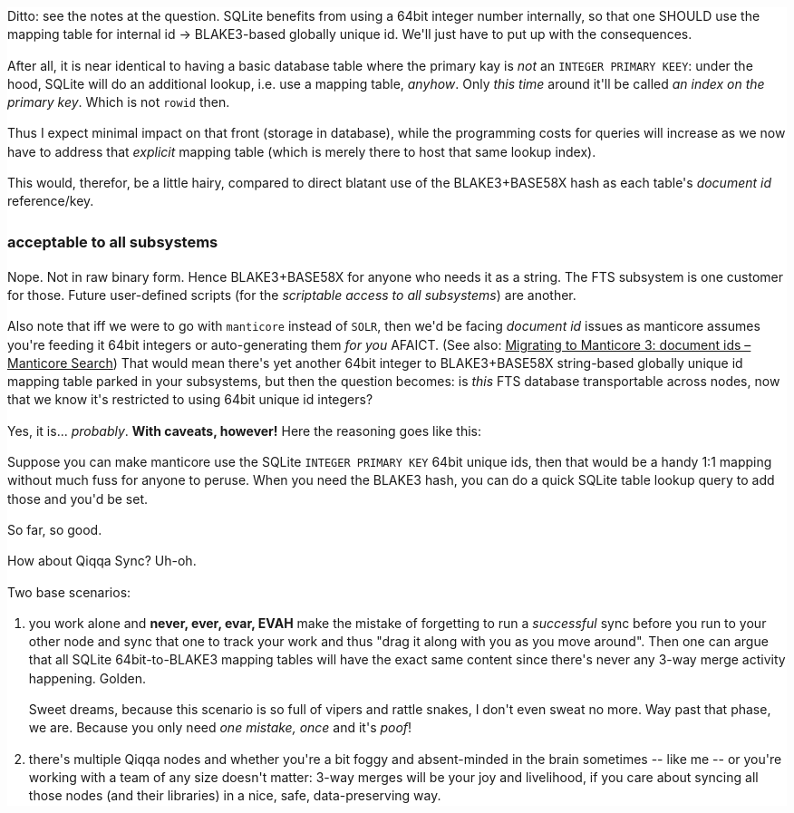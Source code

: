 Ditto: see the notes at the question.  SQLite benefits from using a 64bit integer number internally, so that one SHOULD use the mapping table for internal id -> BLAKE3-based globally unique id. We'll just have to put up with the consequences.

After all, it is near identical to having a basic database table where the primary kay is *not* an `INTEGER PRIMARY KEEY`: under the hood, SQLite will do an additional lookup, i.e. use a mapping table, *anyhow*. Only *this time* around it'll be called *an index on the primary key*. Which is not `rowid` then.

Thus I expect minimal impact on that front (storage in database), while the programming costs for queries will increase as we now have to address that *explicit* mapping table (which is merely there to host that same lookup index).

This would, therefor, be a little hairy, compared to direct blatant use of the BLAKE3+BASE58X hash as each table's *document id* reference/key.

### acceptable to all subsystems

Nope. Not in raw binary form. Hence BLAKE3+BASE58X for anyone who needs it as a string. The FTS subsystem is one customer for those. Future user-defined scripts (for the *scriptable access to all subsystems*) are another.

Also note that iff we were to go with `manticore` instead of `SOLR`, then we'd be facing *document id* issues as manticore assumes you're feeding it 64bit integers or auto-generating them *for you* AFAICT. (See also: [Migrating to Manticore 3: document ids – Manticore Search](https://manticoresearch.com/2019/07/04/migrating-to-manticore-3-document-ids/))
That would mean there's yet another 64bit integer to BLAKE3+BASE58X string-based globally unique id mapping table parked in your subsystems, but then the question becomes: is *this* FTS database transportable across nodes, now that we know it's restricted to using 64bit unique id integers?

Yes, it is... *probably*. **With caveats, however!**
Here the reasoning goes like this:

Suppose you can make manticore use the SQLite `INTEGER PRIMARY KEY` 64bit unique ids, then that would be a handy 1:1 mapping without much fuss for anyone to peruse.
When you need the BLAKE3 hash, you can do a quick SQLite table lookup query to add those and you'd be set.

So far, so good.

How about Qiqqa Sync? Uh-oh.

Two base scenarios: 

1. you work alone and **never, ever, evar, EVAH** make the mistake of forgetting to run a *successful* sync before you run to your other node and sync that one to track your work and thus "drag it along with you as you move around". Then one can argue that all SQLite 64bit-to-BLAKE3 mapping tables will have the exact same content since there's never any 3-way merge activity happening. Golden.
   
   Sweet dreams, because this scenario is so full of vipers and rattle snakes, I don't even sweat no more. Way past that phase, we are. Because you only need *one mistake, once* and it's *poof*!

1. there's multiple Qiqqa nodes and whether you're a bit foggy and absent-minded in the brain sometimes -- like me -- or you're working with a team of any size doesn't matter: 3-way merges will be your joy and livelihood, if you care about syncing all those nodes (and their libraries) in a nice, safe, data-preserving way.
   